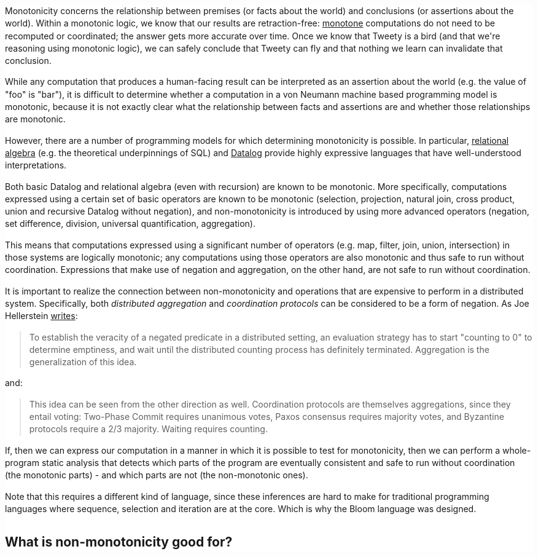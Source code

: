 Monotonicity concerns the relationship between premises (or facts about the world) and conclusions (or assertions about the world). Within a monotonic logic, we know that our results are retraction-free: [monotone](http://en.wikipedia.org/wiki/Monotonicity_of_entailment) computations do not need to be recomputed or coordinated; the answer gets more accurate over time. Once we know that Tweety is a bird (and that we're reasoning using monotonic logic), we can safely conclude that Tweety can fly and that nothing we learn can invalidate that conclusion.

While any computation that produces a human-facing result can be interpreted as an assertion about the world (e.g. the value of "foo" is "bar"), it is difficult to determine whether a computation in a von Neumann machine based programming model is monotonic, because it is not exactly clear what the relationship between facts and assertions are and whether those relationships are monotonic.

However, there are a number of programming models for which determining monotonicity is possible. In particular, [relational algebra](http://en.wikipedia.org/wiki/Relational_algebra) (e.g. the theoretical underpinnings of SQL) and [Datalog](http://en.wikipedia.org/wiki/Datalog) provide highly expressive languages that have well-understood interpretations.

Both basic Datalog and relational algebra (even with recursion) are known to be monotonic. More specifically, computations expressed using a certain set of basic operators are known to be monotonic (selection, projection, natural join, cross product, union and recursive Datalog without negation), and non-monotonicity is introduced by using more advanced operators (negation, set difference, division, universal quantification, aggregation).

This means that computations expressed using a significant number of operators (e.g. map, filter, join, union, intersection) in those systems are logically monotonic; any computations using those operators are also monotonic and thus safe to run without coordination. Expressions that make use of negation and aggregation, on the other hand, are not safe to run without coordination.

It is important to realize the connection between non-monotonicity and operations that are expensive to perform in a distributed system. Specifically, both *distributed aggregation* and *coordination protocols* can be considered to be a form of negation. As Joe Hellerstein [writes](http://www.eecs.berkeley.edu/Pubs/TechRpts/2010/EECS-2010-90.pdf):

> To establish the veracity of a negated predicate in a distributed setting, an evaluation strategy has to start "counting to 0" to determine emptiness, and wait until the distributed counting process has definitely terminated. Aggregation is the generalization of this idea.

and:

> This idea can be seen from the other direction as well. Coordination protocols are themselves aggregations, since they entail voting: Two-Phase Commit requires unanimous votes, Paxos consensus requires majority votes, and Byzantine protocols require a 2/3 majority. Waiting requires counting.



If, then we can express our computation in a manner in which it is possible to test for monotonicity, then we can perform a whole-program static analysis that detects which parts of the program are eventually consistent and safe to run without coordination (the monotonic parts) - and which parts are not (the non-monotonic ones).

Note that this requires a different kind of language, since these inferences are hard to make for traditional programming languages where sequence, selection and iteration are at the core. Which is why the Bloom language was designed.

## What is non-monotonicity good for?
